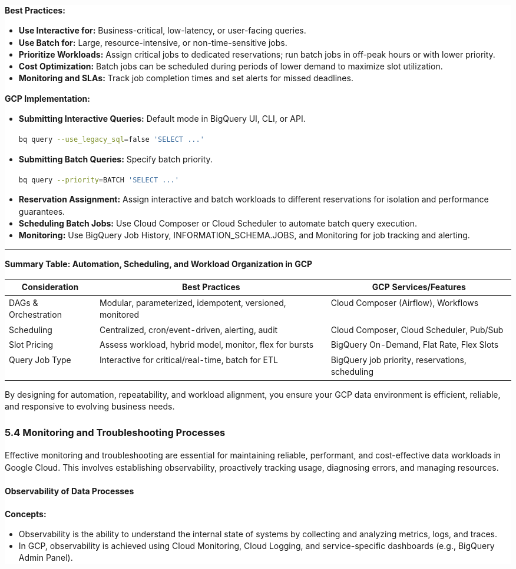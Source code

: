 **Best Practices:**
- **Use Interactive for:** Business-critical, low-latency, or user-facing queries.
- **Use Batch for:** Large, resource-intensive, or non-time-sensitive jobs.
- **Prioritize Workloads:** Assign critical jobs to dedicated reservations; run batch jobs in off-peak hours or with lower priority.
- **Cost Optimization:** Batch jobs can be scheduled during periods of lower demand to maximize slot utilization.
- **Monitoring and SLAs:** Track job completion times and set alerts for missed deadlines.

**GCP Implementation:**
- **Submitting Interactive Queries:** Default mode in BigQuery UI, CLI, or API.
    ```bash
    bq query --use_legacy_sql=false 'SELECT ...'
    ```
- **Submitting Batch Queries:** Specify batch priority.
    ```bash
    bq query --priority=BATCH 'SELECT ...'
    ```
- **Reservation Assignment:** Assign interactive and batch workloads to different reservations for isolation and performance guarantees.
- **Scheduling Batch Jobs:** Use Cloud Composer or Cloud Scheduler to automate batch query execution.
- **Monitoring:** Use BigQuery Job History, INFORMATION_SCHEMA.JOBS, and Monitoring for job tracking and alerting.

---

**Summary Table: Automation, Scheduling, and Workload Organization in GCP**

| Consideration         | Best Practices                                      | GCP Services/Features                          |
|----------------------|-----------------------------------------------------|------------------------------------------------|
| DAGs & Orchestration | Modular, parameterized, idempotent, versioned, monitored | Cloud Composer (Airflow), Workflows            |
| Scheduling           | Centralized, cron/event-driven, alerting, audit     | Cloud Composer, Cloud Scheduler, Pub/Sub       |
| Slot Pricing         | Assess workload, hybrid model, monitor, flex for bursts | BigQuery On-Demand, Flat Rate, Flex Slots      |
| Query Job Type       | Interactive for critical/real-time, batch for ETL   | BigQuery job priority, reservations, scheduling|

By designing for automation, repeatability, and workload alignment, you ensure your GCP data environment is efficient, reliable, and responsive to evolving business needs.

### 5.4 Monitoring and Troubleshooting Processes

Effective monitoring and troubleshooting are essential for maintaining reliable, performant, and cost-effective data workloads in Google Cloud. This involves establishing observability, proactively tracking usage, diagnosing errors, and managing resources.

#### Observability of Data Processes

**Concepts:**
- Observability is the ability to understand the internal state of systems by collecting and analyzing metrics, logs, and traces.
- In GCP, observability is achieved using Cloud Monitoring, Cloud Logging, and service-specific dashboards (e.g., BigQuery Admin Panel).
